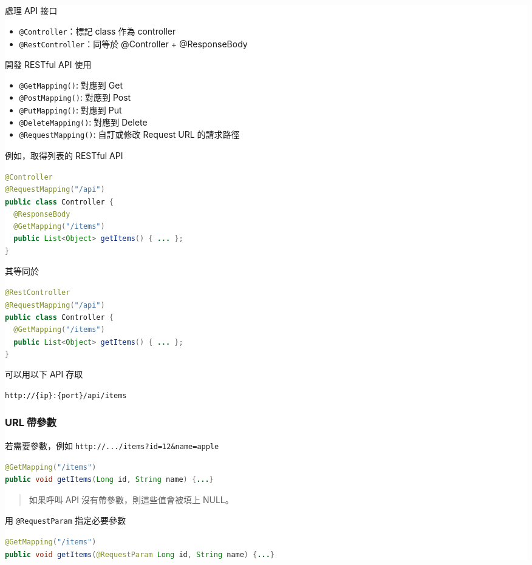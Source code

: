處理 API 接口

* `@Controller`：標記 class 作為 controller
* `@RestController`：同等於 @Controller + @ResponseBody 

開發 RESTful API 使用

* `@GetMapping()`: 對應到 Get 
* `@PostMapping()`: 對應到 Post
* `@PutMapping()`: 對應到 Put 
* `@DeleteMapping()`: 對應到 Delete
* `@RequestMapping()`: 自訂或修改 Request URL 的請求路徑

例如，取得列表的 RESTful API

```java
@Controller
@RequestMapping("/api")
public class Controller {  
  @ResponseBody
  @GetMapping("/items")
  public List<Object> getItems() { ... };
}
```

其等同於

```java
@RestController
@RequestMapping("/api")
public class Controller {
  @GetMapping("/items")
  public List<Object> getItems() { ... };
}
```

可以用以下 API 存取

```
http://{ip}:{port}/api/items
```

### URL 帶參數

若需要參數，例如 `http://.../items?id=12&name=apple`

```java
@GetMapping("/items")
public void getItems(Long id, String name) {...}
```

> 如果呼叫 API 沒有帶參數，則這些值會被填上 NULL。

用 `@RequestParam` 指定必要參數

```java
@GetMapping("/items")
public void getItems(@RequestParam Long id, String name) {...}
```
